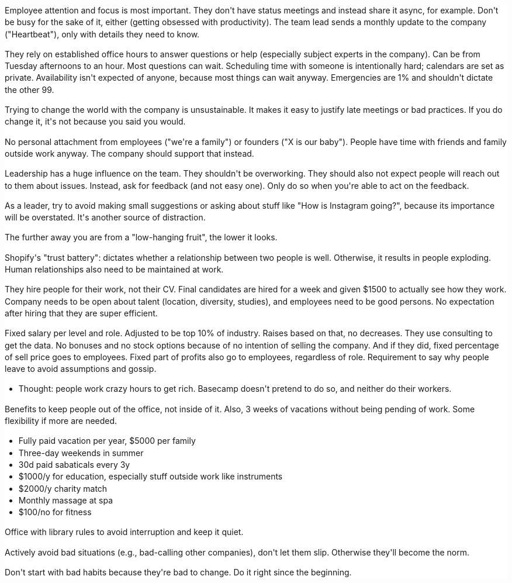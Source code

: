 Employee attention and focus is most important. They don't have status meetings and instead share it async, for example. Don't be busy for the sake of it, either (getting obsessed with productivity). The team lead sends a monthly update to the company ("Heartbeat"), only with details they need to know.

They rely on established office hours to answer questions or help (especially subject experts in the company). Can be from Tuesday afternoons to an hour. Most questions can wait. Scheduling time with someone is intentionally hard; calendars are set as private. Availability isn't expected of anyone, because most things can wait anyway. Emergencies are 1% and shouldn't dictate the other 99.

Trying to change the world with the company is unsustainable. It makes it easy to justify late meetings or bad practices. If you do change it, it's not because you said you would.

No personal attachment from employees ("we're a family") or founders ("X is our baby"). People have time with friends and family outside work anyway. The company should support that instead.

Leadership has a huge influence on the team. They shouldn't be overworking. They should also not expect people will reach out to them about issues. Instead, ask for feedback (and not easy one). Only do so when you're able to act on the feedback.

As a leader, try to avoid making small suggestions or asking about stuff like "How is Instagram going?", because its importance will be overstated. It's another source of distraction.

The further away you are from a "low-hanging fruit", the lower it looks.

Shopify's "trust battery": dictates whether a relationship between two people is well. Otherwise, it results in people exploding. Human relationships also need to be maintained at work.

They hire people for their work, not their CV. Final candidates are hired for a week and given $1500 to actually see how they work. Company needs to be open about talent (location, diversity, studies), and employees need to be good persons. No expectation after hiring that they are super efficient.

Fixed salary per level and role. Adjusted to be top 10% of industry. Raises based on that, no decreases. They use consulting to get the data. No bonuses and no stock options because of no intention of selling the company. And if they did, fixed percentage of sell price goes to employees. Fixed part of profits also go to employees, regardless of role.  Requirement to say why people leave to avoid assumptions and gossip.

- Thought: people work crazy hours to get rich. Basecamp doesn't pretend to do so, and neither do their workers.

Benefits to keep people out of the office, not inside of it. Also, 3 weeks of vacations without being pending of work. Some flexibility if more are needed.
- Fully paid vacation per year, $5000 per family
- Three-day weekends in summer
- 30d paid sabaticals every 3y
- $1000/y for education, especially stuff outside work like instruments
- $2000/y charity match
- Monthly massage at spa
- $100/no for fitness

Office with library rules to avoid interruption and keep it quiet.

Actively avoid bad situations (e.g., bad-calling other companies), don't let them slip. Otherwise they'll become the norm.

Don't start with bad habits because they're bad to change. Do it right since the beginning.

